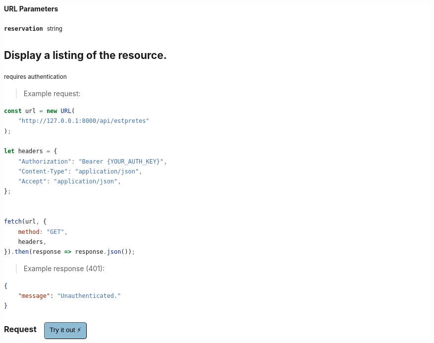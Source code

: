 <p>
<label id="auth-GETapi-reservations--reservation-" hidden>Authorization header: <b><code>Bearer </code></b><input type="text" name="Authorization" data-prefix="Bearer " data-endpoint="GETapi-reservations--reservation-" data-component="header"></label>
</p>
<h4 class="fancy-heading-panel"><b>URL Parameters</b></h4>
<p>
<b><code>reservation</code></b>&nbsp;&nbsp;<small>string</small>  &nbsp;
<input type="text" name="reservation" data-endpoint="GETapi-reservations--reservation-" data-component="url" required  hidden>
<br>
</p>
</form>


## Display a listing of the resource.

<small class="badge badge-darkred">requires authentication</small>



> Example request:

```javascript
const url = new URL(
    "http://127.0.0.1:8000/api/estpretes"
);

let headers = {
    "Authorization": "Bearer {YOUR_AUTH_KEY}",
    "Content-Type": "application/json",
    "Accept": "application/json",
};


fetch(url, {
    method: "GET",
    headers,
}).then(response => response.json());
```


> Example response (401):

```json
{
    "message": "Unauthenticated."
}
```
<div id="execution-results-GETapi-estpretes" hidden>
    <blockquote>Received response<span id="execution-response-status-GETapi-estpretes"></span>:</blockquote>
    <pre class="json"><code id="execution-response-content-GETapi-estpretes"></code></pre>
</div>
<div id="execution-error-GETapi-estpretes" hidden>
    <blockquote>Request failed with error:</blockquote>
    <pre><code id="execution-error-message-GETapi-estpretes"></code></pre>
</div>
<form id="form-GETapi-estpretes" data-method="GET" data-path="api/estpretes" data-authed="1" data-hasfiles="0" data-headers='{"Authorization":"Bearer {YOUR_AUTH_KEY}","Content-Type":"application\/json","Accept":"application\/json"}' onsubmit="event.preventDefault(); executeTryOut('GETapi-estpretes', this);">
<h3>
    Request&nbsp;&nbsp;&nbsp;
        <button type="button" style="background-color: #8fbcd4; padding: 5px 10px; border-radius: 5px; border-width: thin;" id="btn-tryout-GETapi-estpretes" onclick="tryItOut('GETapi-estpretes');">Try it out ⚡</button>